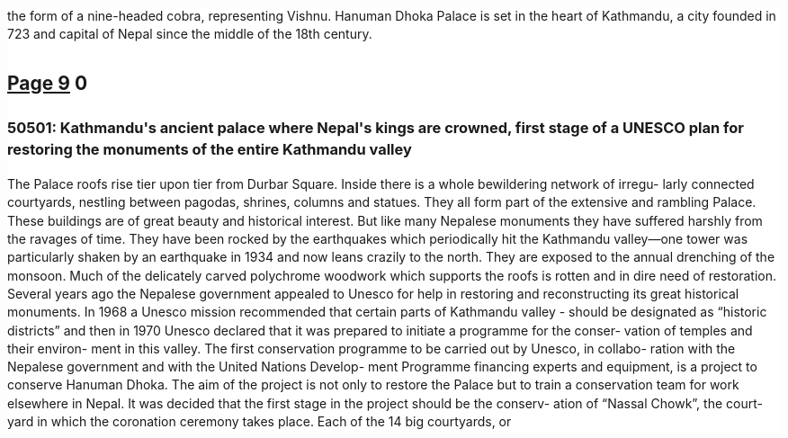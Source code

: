 the form of a nine-headed cobra, 
representing Vishnu. 
Hanuman Dhoka Palace is set in 
the heart of Kathmandu, a city founded 
in 723 and capital of Nepal since the 
middle of the 18th century.

## [Page 9](https://demo.humlab.umu.se/courier/074878engo.pdf#page=9) 0

### 50501: Kathmandu's ancient palace where Nepal's kings are crowned, first stage of a UNESCO plan for restoring the monuments of the entire Kathmandu valley

The Palace roofs rise tier upon tier 
from Durbar Square. Inside there is 
a whole bewildering network of irregu- 
larly connected courtyards, nestling 
between pagodas, shrines, columns 
and statues. They all form part of the 
extensive and rambling Palace. 
These buildings are of great beauty 
and historical interest. But like 
many Nepalese monuments they have 
suffered harshly from the ravages of 
time. They have been rocked by the 
earthquakes which periodically hit the 
Kathmandu valley—one tower was 
particularly shaken by an earthquake 
in 1934 and now leans crazily to the 
north. They are exposed to the annual 
drenching of the monsoon. Much of 
the delicately carved polychrome 
woodwork which supports the roofs is 
rotten and in dire need of restoration. 
Several years ago the Nepalese 
government appealed to Unesco for 
help in restoring and reconstructing 
its great historical monuments. In 
1968 a Unesco mission recommended 
that certain parts of Kathmandu valley - 
should be designated as “historic 
districts” and then in 1970 Unesco 
declared that it was prepared to 
initiate a programme for the conser- 
vation of temples and their environ- 
ment in this valley. 
The first conservation programme to 
be carried out by Unesco, in collabo- 
ration with the Nepalese government 
and with the United Nations Develop- 
ment Programme financing experts and 
equipment, is a project to conserve 
Hanuman Dhoka. The aim of the 
project is not only to restore the 
Palace but to train a conservation 
team for work elsewhere in Nepal. 
It was decided that the first stage 
in the project should be the conserv- 
ation of “Nassal Chowk”, the court- 
yard in which the coronation ceremony 
takes place. 
Each of the 14 big courtyards, or 